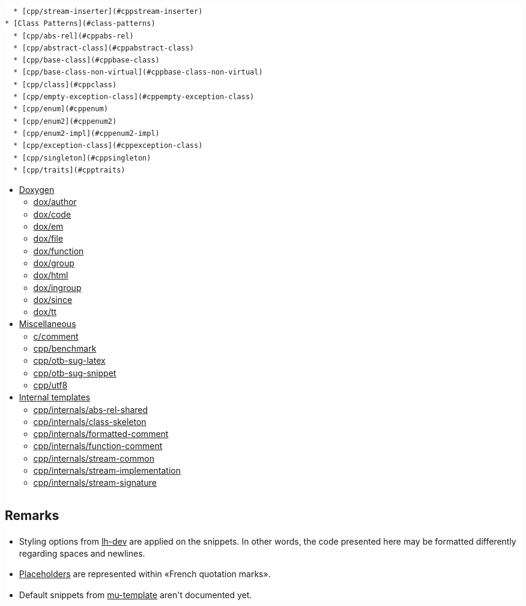       * [cpp/stream-inserter](#cppstream-inserter)
    * [Class Patterns](#class-patterns)
      * [cpp/abs-rel](#cppabs-rel)
      * [cpp/abstract-class](#cppabstract-class)
      * [cpp/base-class](#cppbase-class)
      * [cpp/base-class-non-virtual](#cppbase-class-non-virtual)
      * [cpp/class](#cppclass)
      * [cpp/empty-exception-class](#cppempty-exception-class)
      * [cpp/enum](#cppenum)
      * [cpp/enum2](#cppenum2)
      * [cpp/enum2-impl](#cppenum2-impl)
      * [cpp/exception-class](#cppexception-class)
      * [cpp/singleton](#cppsingleton)
      * [cpp/traits](#cpptraits)
  * [Doxygen](#doxygen)
      * [dox/author](#doxauthor)
      * [dox/code](#doxcode)
      * [dox/em](#doxem)
      * [dox/file](#doxfile)
      * [dox/function](#doxfunction)
      * [dox/group](#doxgroup)
      * [dox/html](#doxhtml)
      * [dox/ingroup](#doxingroup)
      * [dox/since](#doxsince)
      * [dox/tt](#doxtt)
  * [Miscellaneous](#miscellaneous)
      * [c/comment](#ccomment)
      * [cpp/benchmark](#cppbenchmark)
      * [cpp/otb-sug-latex](#cppotb-sug-latex)
      * [cpp/otb-sug-snippet](#cppotb-sug-snippet)
      * [cpp/utf8](#cpputf8)
  * [Internal templates](#internal-templates)
      * [cpp/internals/abs-rel-shared](#cppinternalsabs-rel-shared)
      * [cpp/internals/class-skeleton](#cppinternalsclass-skeleton)
      * [cpp/internals/formatted-comment](#cppinternalsformatted-comment)
      * [cpp/internals/function-comment](#cppinternalsfunction-comment)
      * [cpp/internals/stream-common](#cppinternalsstream-common)
      * [cpp/internals/stream-implementation](#cppinternalsstream-implementation)
      * [cpp/internals/stream-signature](#cppinternalsstream-signature)

## Remarks

 * Styling options from
   [lh-dev](http://github.com/LucHermitte/lh-dev#options-1) are applied on the
   snippets. In other words, the code presented here may be formatted
   differently regarding spaces and newlines.

 * [Placeholders](http://github.com/LucHermitte/lh-brackets) are represented
   within «French quotation marks».

 * Default snippets from
   [mu-template](http://github.com/LucHermitte/mu-template) aren't documented
   yet.
